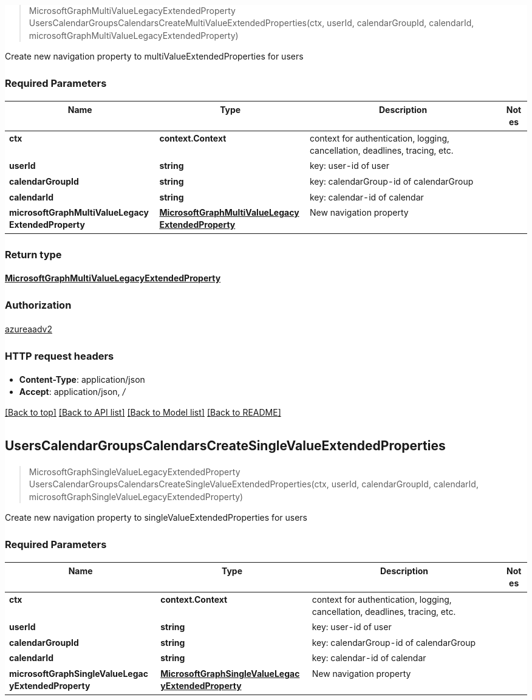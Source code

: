 > MicrosoftGraphMultiValueLegacyExtendedProperty UsersCalendarGroupsCalendarsCreateMultiValueExtendedProperties(ctx, userId, calendarGroupId, calendarId, microsoftGraphMultiValueLegacyExtendedProperty)

Create new navigation property to multiValueExtendedProperties for users

### Required Parameters


Name | Type | Description  | Notes
------------- | ------------- | ------------- | -------------
**ctx** | **context.Context** | context for authentication, logging, cancellation, deadlines, tracing, etc.
**userId** | **string**| key: user-id of user | 
**calendarGroupId** | **string**| key: calendarGroup-id of calendarGroup | 
**calendarId** | **string**| key: calendar-id of calendar | 
**microsoftGraphMultiValueLegacyExtendedProperty** | [**MicrosoftGraphMultiValueLegacyExtendedProperty**](MicrosoftGraphMultiValueLegacyExtendedProperty.md)| New navigation property | 

### Return type

[**MicrosoftGraphMultiValueLegacyExtendedProperty**](microsoft.graph.multiValueLegacyExtendedProperty.md)

### Authorization

[azureaadv2](../README.md#azureaadv2)

### HTTP request headers

- **Content-Type**: application/json
- **Accept**: application/json, */*

[[Back to top]](#) [[Back to API list]](../README.md#documentation-for-api-endpoints)
[[Back to Model list]](../README.md#documentation-for-models)
[[Back to README]](../README.md)


## UsersCalendarGroupsCalendarsCreateSingleValueExtendedProperties

> MicrosoftGraphSingleValueLegacyExtendedProperty UsersCalendarGroupsCalendarsCreateSingleValueExtendedProperties(ctx, userId, calendarGroupId, calendarId, microsoftGraphSingleValueLegacyExtendedProperty)

Create new navigation property to singleValueExtendedProperties for users

### Required Parameters


Name | Type | Description  | Notes
------------- | ------------- | ------------- | -------------
**ctx** | **context.Context** | context for authentication, logging, cancellation, deadlines, tracing, etc.
**userId** | **string**| key: user-id of user | 
**calendarGroupId** | **string**| key: calendarGroup-id of calendarGroup | 
**calendarId** | **string**| key: calendar-id of calendar | 
**microsoftGraphSingleValueLegacyExtendedProperty** | [**MicrosoftGraphSingleValueLegacyExtendedProperty**](MicrosoftGraphSingleValueLegacyExtendedProperty.md)| New navigation property | 
